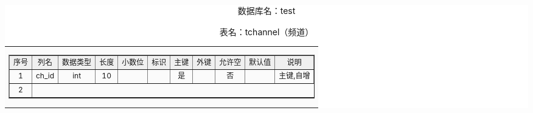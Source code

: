 <html xmlns="http://www.w3.org/1999/xhtml">
 <head>
  <title>数据库结构—动软自动生成器</title>
  <style type="text/css">
        body
        {
            font-size: 9pt;
        }
        .styledb
        {
            font-size: 14px;
        }
        .styletab
        {
            font-size: 14px;
             padding-top:15px;
        }
    </style>
 </head>
 <body>
  <div style="text-align: center">
   <div class="styledb">
    数据库名：test
   </div>
   <div class="styletab">
    表名：tchannel（频道）
   </div>
   <div align="left"></div>
   <div>
    <table border="0" cellpadding="5" cellspacing="0" width="90%">
     <tbody>
      <tr>
       <td bgcolor="#FBFBFB">
        <table cellspacing="0" cellpadding="5" border="1" width="100%" bordercolorlight="#D7D7E5" bordercolordark="#D3D8E0">
         <tbody>
          <tr bgcolor="#F0F0F0">
           <td>序号</td>
           <td>列名</td>
           <td>数据类型</td>
           <td>长度</td>
           <td>小数位</td>
           <td>标识</td>
           <td>主键</td>
           <td>外键</td>
           <td>允许空</td>
           <td>默认值</td>
           <td>说明</td>
          </tr>
          <tr>
           <td>1</td>
           <td>ch_id</td>
           <td>int</td>
           <td>10</td>
           <td>&nbsp;</td>
           <td>&nbsp;</td>
           <td>是</td>
           <td>&nbsp;</td>
           <td>否</td>
           <td>&nbsp;</td>
           <td align="left">主键,自增</td>
          </tr>
          <tr>
           <td>2</td>